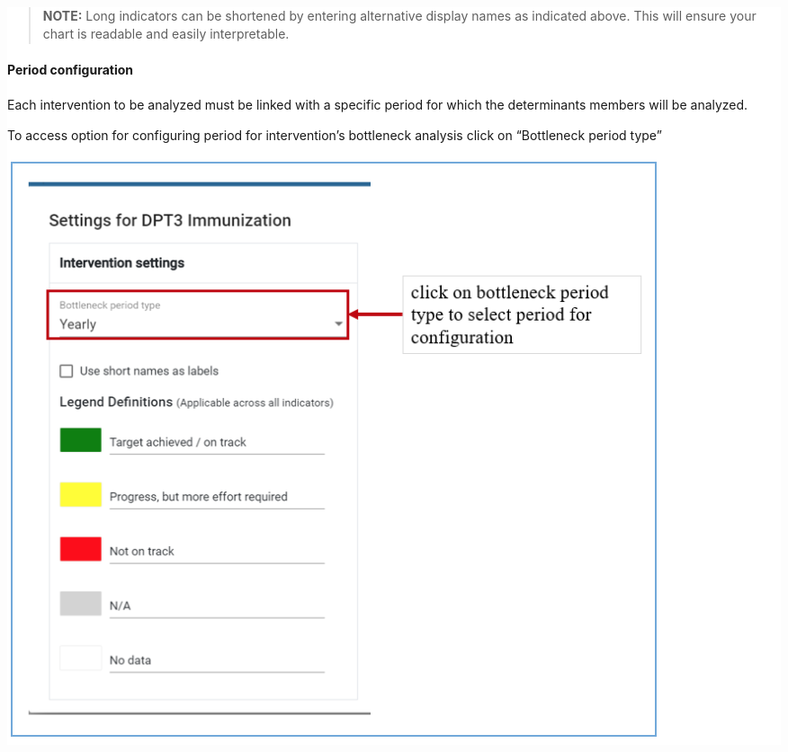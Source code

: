 > **NOTE:**
> Long indicators can be shortened by entering alternative display names as indicated above. This will ensure your chart is readable and easily interpretable.

#### Period configuration

Each intervention to be analyzed must be linked with a specific period for which the determinants members will be analyzed.

To access option for configuring period for intervention’s bottleneck analysis click on “Bottleneck period type”

![Accessing option for configuring intervention period for analysis](../content/bna/resources/images/image_p.png)
